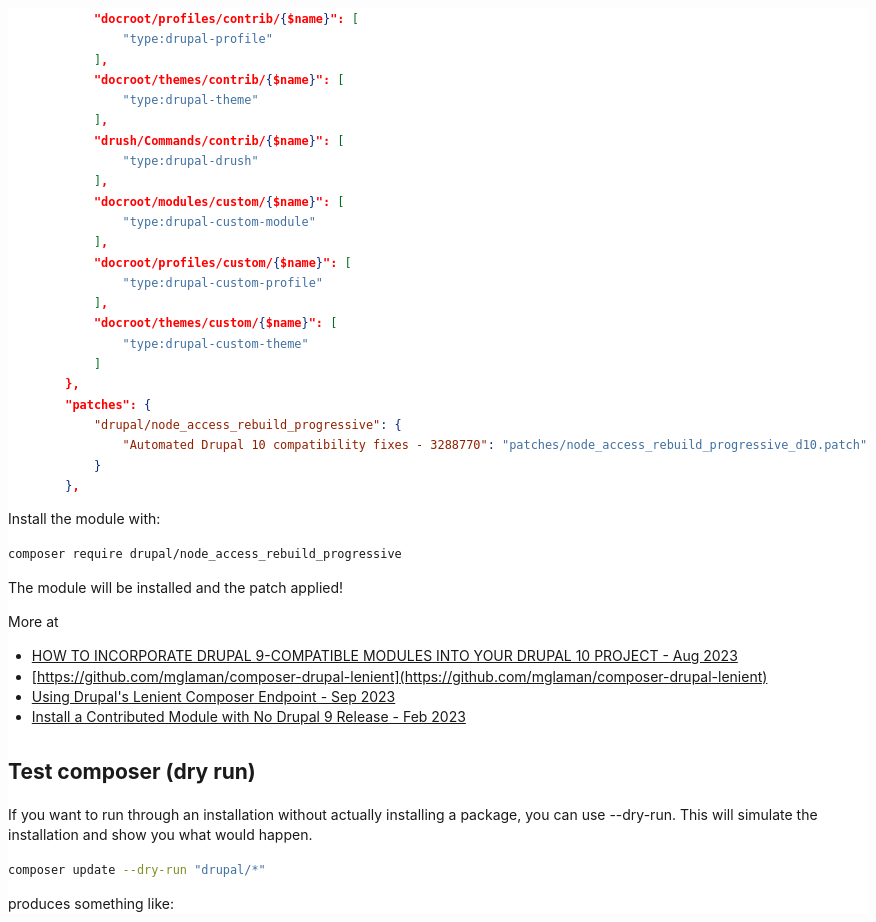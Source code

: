 ```json
            "docroot/profiles/contrib/{$name}": [
                "type:drupal-profile"
            ],
            "docroot/themes/contrib/{$name}": [
                "type:drupal-theme"
            ],
            "drush/Commands/contrib/{$name}": [
                "type:drupal-drush"
            ],
            "docroot/modules/custom/{$name}": [
                "type:drupal-custom-module"
            ],
            "docroot/profiles/custom/{$name}": [
                "type:drupal-custom-profile"
            ],
            "docroot/themes/custom/{$name}": [
                "type:drupal-custom-theme"
            ]
        },
        "patches": {
            "drupal/node_access_rebuild_progressive": {
                "Automated Drupal 10 compatibility fixes - 3288770": "patches/node_access_rebuild_progressive_d10.patch"
            }
        },

```


Install the module with:

`composer require drupal/node_access_rebuild_progressive`

The module will be installed and the patch applied!

More at
- [HOW TO INCORPORATE DRUPAL 9-COMPATIBLE MODULES INTO YOUR DRUPAL 10 PROJECT - Aug 2023](https://www.specbee.com/blogs/how-incorporate-drupal-9-compatible-modules-your-drupal-10-project)
- [https://github.com/mglaman/composer-drupal-lenient](https://github.com/mglaman/composer-drupal-lenient)
- [Using Drupal's Lenient Composer Endpoint - Sep 2023](https://www.drupal.org/docs/develop/using-composer/using-drupals-lenient-composer-endpoint)
- [Install a Contributed Module with No Drupal 9 Release - Feb 2023](https://drupalize.me/tutorial/install-contributed-module-no-drupal-9-release)




## Test composer (dry run)

If you want to run through an installation without actually installing a package, you can use --dry-run. This will simulate the installation and show you what would happen.

```sh
composer update --dry-run "drupal/*"
```
produces something like:
